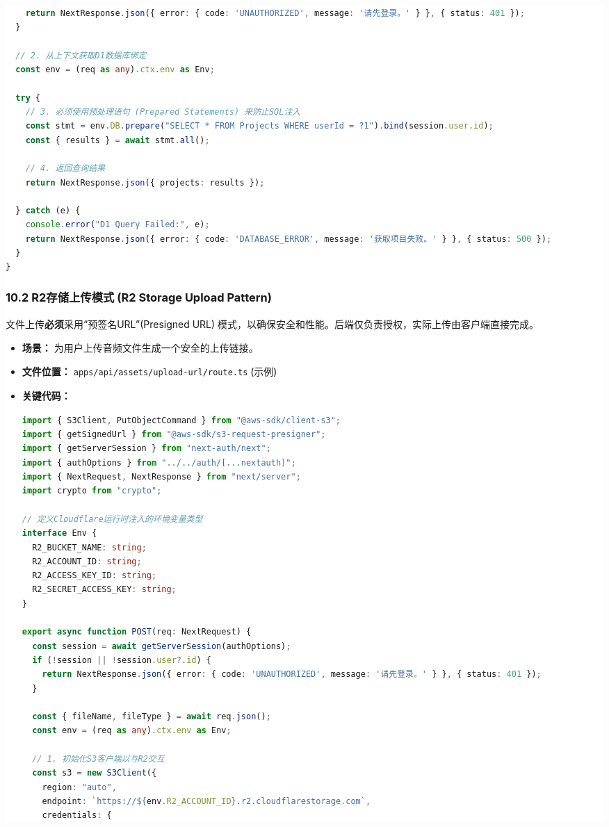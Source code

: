   ```typescript
      return NextResponse.json({ error: { code: 'UNAUTHORIZED', message: '请先登录。' } }, { status: 401 });
    }
  
    // 2. 从上下文获取D1数据库绑定
    const env = (req as any).ctx.env as Env;
  
    try {
      // 3. 必须使用预处理语句 (Prepared Statements) 来防止SQL注入
      const stmt = env.DB.prepare("SELECT * FROM Projects WHERE userId = ?1").bind(session.user.id);
      const { results } = await stmt.all();
  
      // 4. 返回查询结果
      return NextResponse.json({ projects: results });
  
    } catch (e) {
      console.error("D1 Query Failed:", e);
      return NextResponse.json({ error: { code: 'DATABASE_ERROR', message: '获取项目失败。' } }, { status: 500 });
    }
  }
  ```

### **10.2 R2存储上传模式 (R2 Storage Upload Pattern)**

文件上传**必须**采用“预签名URL”(Presigned URL) 模式，以确保安全和性能。后端仅负责授权，实际上传由客户端直接完成。

* **场景：** 为用户上传音频文件生成一个安全的上传链接。

* **文件位置：** `apps/api/assets/upload-url/route.ts` (示例)

* **关键代码：**
  
  ```typescript
  import { S3Client, PutObjectCommand } from "@aws-sdk/client-s3";
  import { getSignedUrl } from "@aws-sdk/s3-request-presigner";
  import { getServerSession } from "next-auth/next";
  import { authOptions } from "../../auth/[...nextauth]";
  import { NextRequest, NextResponse } from "next/server";
  import crypto from "crypto";
  
  // 定义Cloudflare运行时注入的环境变量类型
  interface Env {
    R2_BUCKET_NAME: string;
    R2_ACCOUNT_ID: string;
    R2_ACCESS_KEY_ID: string;
    R2_SECRET_ACCESS_KEY: string;
  }
  
  export async function POST(req: NextRequest) {
    const session = await getServerSession(authOptions);
    if (!session || !session.user?.id) {
      return NextResponse.json({ error: { code: 'UNAUTHORIZED', message: '请先登录。' } }, { status: 401 });
    }
  
    const { fileName, fileType } = await req.json();
    const env = (req as any).ctx.env as Env;
  
    // 1. 初始化S3客户端以与R2交互
    const s3 = new S3Client({
      region: "auto",
      endpoint: `https://${env.R2_ACCOUNT_ID}.r2.cloudflarestorage.com`,
      credentials: {
  ```